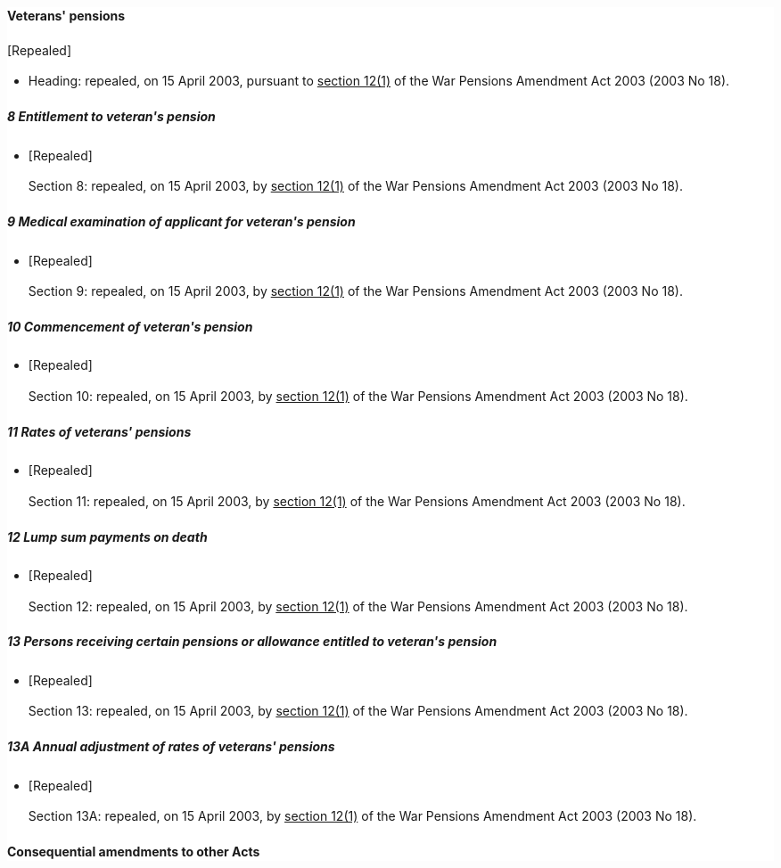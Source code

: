 #### Veterans' pensions

\[Repealed\]
    
*   Heading: repealed, on 15 April 2003, pursuant to [section 12(1)][98] of the War Pensions Amendment Act 2003 (2003 No 18).

##### 8 Entitlement to veteran's pension
    
*   \[Repealed\]
    
    Section 8: repealed, on 15 April 2003, by [section 12(1)][98] of the War Pensions Amendment Act 2003 (2003 No 18).

##### 9 Medical examination of applicant for veteran's pension
    
*   \[Repealed\]
    
    Section 9: repealed, on 15 April 2003, by [section 12(1)][98] of the War Pensions Amendment Act 2003 (2003 No 18).

##### 10 Commencement of veteran's pension
    
*   \[Repealed\]
    
    Section 10: repealed, on 15 April 2003, by [section 12(1)][98] of the War Pensions Amendment Act 2003 (2003 No 18).

##### 11 Rates of veterans' pensions
    
*   \[Repealed\]
    
    Section 11: repealed, on 15 April 2003, by [section 12(1)][98] of the War Pensions Amendment Act 2003 (2003 No 18).

##### 12 Lump sum payments on death
    
*   \[Repealed\]
    
    Section 12: repealed, on 15 April 2003, by [section 12(1)][98] of the War Pensions Amendment Act 2003 (2003 No 18).

##### 13 Persons receiving certain pensions or allowance entitled to veteran's pension
    
*   \[Repealed\]
    
    Section 13: repealed, on 15 April 2003, by [section 12(1)][98] of the War Pensions Amendment Act 2003 (2003 No 18).

##### 13A Annual adjustment of rates of veterans' pensions
    
*   \[Repealed\]
    
    Section 13A: repealed, on 15 April 2003, by [section 12(1)][98] of the War Pensions Amendment Act 2003 (2003 No 18).

#### Consequential amendments to other Acts


[0]: http://www.legislation.govt.nz/act/public/1990/0026/latest/link.aspx?id=DLM5627411
[1]: http://www.legislation.govt.nz/act/public/1990/0026/latest/link.aspx?id=DLM2998524
[2]: http://www.legislation.govt.nz/act/public/1990/0026/latest/whole.html#DLM203581
[3]: http://www.legislation.govt.nz/act/public/1990/0026/latest/whole.html#DLM203583
[4]: http://www.legislation.govt.nz/act/public/1990/0026/latest/whole.html#DLM203584
[5]: http://www.legislation.govt.nz/act/public/1990/0026/latest/whole.html#DLM203593
[6]: http://www.legislation.govt.nz/act/public/1990/0026/latest/whole.html#DLM203596
[7]: http://www.legislation.govt.nz/act/public/1990/0026/latest/whole.html#DLM203599
[8]: http://www.legislation.govt.nz/act/public/1990/0026/latest/whole.html#DLM204100
[9]: http://www.legislation.govt.nz/act/public/1990/0026/latest/whole.html#DLM204101
[10]: http://www.legislation.govt.nz/act/public/1990/0026/latest/whole.html#DLM204107
[11]: http://www.legislation.govt.nz/act/public/1990/0026/latest/whole.html#DLM204111
[12]: http://www.legislation.govt.nz/act/public/1990/0026/latest/whole.html#DLM204115
[13]: http://www.legislation.govt.nz/act/public/1990/0026/latest/whole.html#DLM204120
[14]: http://www.legislation.govt.nz/act/public/1990/0026/latest/whole.html#DLM204124
[15]: http://www.legislation.govt.nz/act/public/1990/0026/latest/whole.html#DLM204126
[16]: http://www.legislation.govt.nz/act/public/1990/0026/latest/whole.html#DLM204128
[17]: http://www.legislation.govt.nz/act/public/1990/0026/latest/whole.html#DLM204129
[18]: http://www.legislation.govt.nz/act/public/1990/0026/latest/whole.html#DLM204136
[19]: http://www.legislation.govt.nz/act/public/1990/0026/latest/whole.html#DLM204139
[20]: http://www.legislation.govt.nz/act/public/1990/0026/latest/whole.html#DLM204143
[21]: http://www.legislation.govt.nz/act/public/1990/0026/latest/whole.html#DLM204146
[22]: http://www.legislation.govt.nz/act/public/1990/0026/latest/whole.html#DLM204148
[23]: http://www.legislation.govt.nz/act/public/1990/0026/latest/whole.html#DLM204150
[24]: http://www.legislation.govt.nz/act/public/1990/0026/latest/whole.html#DLM204160
[25]: http://www.legislation.govt.nz/act/public/1990/0026/latest/whole.html#DLM204161
[26]: http://www.legislation.govt.nz/act/public/1990/0026/latest/whole.html#DLM204174
[27]: http://www.legislation.govt.nz/act/public/1990/0026/latest/whole.html#DLM204176
[28]: http://www.legislation.govt.nz/act/public/1990/0026/latest/whole.html#DLM204181
[29]: http://www.legislation.govt.nz/act/public/1990/0026/latest/whole.html#DLM204182
[30]: http://www.legislation.govt.nz/act/public/1990/0026/latest/whole.html#DLM204190
[31]: http://www.legislation.govt.nz/act/public/1990/0026/latest/whole.html#DLM204198
[32]: http://www.legislation.govt.nz/act/public/1990/0026/latest/whole.html#DLM204199
[33]: http://www.legislation.govt.nz/act/public/1990/0026/latest/whole.html#DLM204407
[34]: http://www.legislation.govt.nz/act/public/1990/0026/latest/whole.html#DLM204411
[35]: http://www.legislation.govt.nz/act/public/1990/0026/latest/whole.html#DLM204417
[36]: http://www.legislation.govt.nz/act/public/1990/0026/latest/whole.html#DLM204420
[37]: http://www.legislation.govt.nz/act/public/1990/0026/latest/whole.html#DLM204423
[38]: http://www.legislation.govt.nz/act/public/1990/0026/latest/whole.html#DLM204427
[39]: http://www.legislation.govt.nz/act/public/1990/0026/latest/whole.html#DLM204430
[40]: http://www.legislation.govt.nz/act/public/1990/0026/latest/whole.html#DLM204433
[41]: http://www.legislation.govt.nz/act/public/1990/0026/latest/whole.html#DLM204442
[42]: http://www.legislation.govt.nz/act/public/1990/0026/latest/whole.html#DLM204445
[43]: http://www.legislation.govt.nz/act/public/1990/0026/latest/whole.html#DLM204446
[44]: http://www.legislation.govt.nz/act/public/1990/0026/latest/whole.html#DLM204451
[45]: http://www.legislation.govt.nz/act/public/1990/0026/latest/whole.html#DLM204468
[46]: http://www.legislation.govt.nz/act/public/1990/0026/latest/whole.html#DLM204473
[47]: http://www.legislation.govt.nz/act/public/1990/0026/latest/whole.html#DLM204477
[48]: http://www.legislation.govt.nz/act/public/1990/0026/latest/whole.html#DLM204481
[49]: http://www.legislation.govt.nz/act/public/1990/0026/latest/whole.html#DLM204482
[50]: http://www.legislation.govt.nz/act/public/1990/0026/latest/whole.html#DLM204483
[51]: http://www.legislation.govt.nz/act/public/1990/0026/latest/whole.html#DLM204485
[52]: http://www.legislation.govt.nz/act/public/1990/0026/latest/whole.html#DLM204487
[53]: http://www.legislation.govt.nz/act/public/1990/0026/latest/whole.html#DLM204489
[54]: http://www.legislation.govt.nz/act/public/1990/0026/latest/whole.html#DLM204491
[55]: http://www.legislation.govt.nz/act/public/1990/0026/latest/whole.html#DLM204493
[56]: http://www.legislation.govt.nz/act/public/1990/0026/latest/whole.html#DLM204495
[57]: http://www.legislation.govt.nz/act/public/1990/0026/latest/whole.html#DLM204497
[58]: http://www.legislation.govt.nz/act/public/1990/0026/latest/whole.html#DLM204499
[59]: http://www.legislation.govt.nz/act/public/1990/0026/latest/whole.html#DLM204501
[60]: http://www.legislation.govt.nz/act/public/1990/0026/latest/whole.html#DLM204503
[61]: http://www.legislation.govt.nz/act/public/1990/0026/latest/whole.html#DLM204505
[62]: http://www.legislation.govt.nz/act/public/1990/0026/latest/whole.html#DLM204507
[63]: http://www.legislation.govt.nz/act/public/1990/0026/latest/whole.html#DLM204509
[64]: http://www.legislation.govt.nz/act/public/1990/0026/latest/whole.html#DLM204510
[65]: http://www.legislation.govt.nz/act/public/1990/0026/latest/whole.html#DLM204512
[66]: http://www.legislation.govt.nz/act/public/1990/0026/latest/whole.html#DLM204518
[67]: http://www.legislation.govt.nz/act/public/1990/0026/latest/whole.html#DLM204524
[68]: http://www.legislation.govt.nz/act/public/1990/0026/latest/whole.html#DLM204525
[69]: http://www.legislation.govt.nz/act/public/1990/0026/latest/whole.html#DLM204534
[70]: http://www.legislation.govt.nz/act/public/1990/0026/latest/whole.html#DLM204535
[71]: http://www.legislation.govt.nz/act/public/1990/0026/latest/whole.html#DLM204541
[72]: http://www.legislation.govt.nz/act/public/1990/0026/latest/whole.html#DLM204542
[73]: http://www.legislation.govt.nz/act/public/1990/0026/latest/whole.html#DLM204543
[74]: http://www.legislation.govt.nz/act/public/1990/0026/latest/whole.html#DLM204544
[75]: http://www.legislation.govt.nz/act/public/1990/0026/latest/whole.html#DLM204545
[76]: http://www.legislation.govt.nz/act/public/1990/0026/latest/whole.html#DLM204552
[77]: http://www.legislation.govt.nz/act/public/1990/0026/latest/whole.html#DLM204556
[78]: http://www.legislation.govt.nz/act/public/1990/0026/latest/whole.html#DLM204558
[79]: http://www.legislation.govt.nz/act/public/1990/0026/latest/whole.html#DLM204560
[80]: http://www.legislation.govt.nz/act/public/1990/0026/latest/whole.html#DLM204565
[81]: http://www.legislation.govt.nz/act/public/1990/0026/latest/whole.html#DLM204567
[82]: http://www.legislation.govt.nz/act/public/1990/0026/latest/whole.html#DLM204568
[83]: http://www.legislation.govt.nz/act/public/1990/0026/latest/whole.html#DLM204569
[84]: http://www.legislation.govt.nz/act/public/1990/0026/latest/whole.html#DLM204571
[85]: http://www.legislation.govt.nz/act/public/1990/0026/latest/whole.html#DLM204572
[86]: http://www.legislation.govt.nz/act/public/1990/0026/latest/whole.html#DLM204587
[87]: http://www.legislation.govt.nz/act/public/1990/0026/latest/whole.html#DLM204900
[88]: http://www.legislation.govt.nz/act/public/1990/0026/latest/whole.html#DLM204954
[89]: http://www.legislation.govt.nz/act/public/1990/0026/latest/whole.html#DLM204969
[90]: http://www.legislation.govt.nz/act/public/1990/0026/latest/link.aspx?id=DLM5627410
[91]: http://www.legislation.govt.nz/act/public/1990/0026/latest/link.aspx?id=DLM296638
[92]: http://www.legislation.govt.nz/act/public/1990/0026/latest/link.aspx?id=DLM364809
[93]: http://www.legislation.govt.nz/act/public/1990/0026/latest/link.aspx?id=DLM364804
[94]: http://www.legislation.govt.nz/act/public/1990/0026/latest/link.aspx?id=DLM359124
[95]: http://www.legislation.govt.nz/act/public/1990/0026/latest/link.aspx?id=DLM284384
[96]: http://www.legislation.govt.nz/act/public/1990/0026/latest/link.aspx?id=DLM79057
[97]: http://www.legislation.govt.nz/act/public/1990/0026/latest/link.aspx?id=DLM5024977
[98]: http://www.legislation.govt.nz/act/public/1990/0026/latest/link.aspx?id=DLM191905
[99]: http://www.legislation.govt.nz/act/public/1990/0026/latest/link.aspx?id=DLM5627412
[100]: http://www.legislation.govt.nz/act/public/1990/0026/latest/link.aspx?id=DLM114875
[101]: http://www.legislation.govt.nz/act/public/1990/0026/latest/link.aspx?id=DLM328945
[102]: http://www.legislation.govt.nz/act/public/1990/0026/latest/link.aspx?id=DLM214158
[103]: http://www.legislation.govt.nz/act/public/1990/0026/latest/link.aspx?id=DLM333529
[104]: http://www.legislation.govt.nz/act/public/1990/0026/latest/link.aspx?id=DLM411715
[105]: http://www.legislation.govt.nz/act/public/1990/0026/latest/link.aspx?id=DLM248218
[106]: http://www.legislation.govt.nz/act/public/1990/0026/latest/link.aspx?id=DLM302662
[107]: http://www.legislation.govt.nz/act/public/1990/0026/latest/link.aspx?id=DLM328949
[108]: http://www.legislation.govt.nz/act/public/1990/0026/latest/link.aspx?id=DLM228333
[109]: http://www.legislation.govt.nz/act/public/1990/0026/latest/link.aspx?id=DLM5627413
[110]: http://www.legislation.govt.nz/act/public/1990/0026/latest/link.aspx?id=DLM359106
[111]: http://www.legislation.govt.nz/act/public/1990/0026/latest/link.aspx?id=DLM285274
[112]: http://www.legislation.govt.nz/act/public/1990/0026/latest/link.aspx?id=DLM113985
[113]: http://www.legislation.govt.nz/act/public/1990/0026/latest/link.aspx?id=DLM297956
[114]: http://www.legislation.govt.nz/act/public/1990/0026/latest/link.aspx?id=DLM346494
[115]: http://www.legislation.govt.nz/act/public/1990/0026/latest/link.aspx?id=DLM79065
[116]: http://www.legislation.govt.nz/act/public/1990/0026/latest/link.aspx?id=DLM79066
[117]: http://www.legislation.govt.nz/act/public/1990/0026/latest/link.aspx?id=DLM135319
[118]: http://www.legislation.govt.nz/act/public/1990/0026/latest/link.aspx?id=DLM135320
[119]: http://www.legislation.govt.nz/act/public/1990/0026/latest/link.aspx?id=DLM297958
[120]: http://www.legislation.govt.nz/act/public/1990/0026/latest/link.aspx?id=DLM298793
[121]: http://www.legislation.govt.nz/act/public/1990/0026/latest/link.aspx?id=DLM135321
[122]: http://www.legislation.govt.nz/act/public/1990/0026/latest/link.aspx?id=DLM297959
[123]: http://www.legislation.govt.nz/act/public/1990/0026/latest/link.aspx?id=DLM297982
[124]: http://www.legislation.govt.nz/act/public/1990/0026/latest/link.aspx?id=DLM297962
[125]: http://www.legislation.govt.nz/act/public/1990/0026/latest/link.aspx?id=DLM297439
[126]: http://www.legislation.govt.nz/act/public/1990/0026/latest/link.aspx?id=DLM297914
[127]: http://www.legislation.govt.nz/act/public/1990/0026/latest/link.aspx?id=DLM297916
[128]: http://www.legislation.govt.nz/act/public/1990/0026/latest/link.aspx?id=DLM135322
[129]: http://www.legislation.govt.nz/act/public/1990/0026/latest/link.aspx?id=DLM228374
[130]: http://www.legislation.govt.nz/act/public/1990/0026/latest/link.aspx?id=DLM264952
[131]: http://www.legislation.govt.nz/act/public/1990/0026/latest/link.aspx?id=DLM429013
[132]: http://www.legislation.govt.nz/act/public/1990/0026/latest/link.aspx?id=DLM129109
[133]: http://www.legislation.govt.nz/act/public/1990/0026/latest/link.aspx?id=DLM446000
[134]: http://www.legislation.govt.nz/act/public/1990/0026/latest/link.aspx?id=DLM429014
[135]: http://www.legislation.govt.nz/act/public/1990/0026/latest/link.aspx?id=DLM228376
[136]: http://www.legislation.govt.nz/act/public/1990/0026/latest/link.aspx?id=DLM214174
[137]: http://www.legislation.govt.nz/act/public/1990/0026/latest/link.aspx?id=DLM228309
[138]: http://www.legislation.govt.nz/act/public/1990/0026/latest/link.aspx?id=DLM228345
[139]: http://www.legislation.govt.nz/act/public/1990/0026/latest/link.aspx?id=DLM360756
[140]: http://www.legislation.govt.nz/act/public/1990/0026/latest/link.aspx?id=DLM5627433
[141]: http://www.legislation.govt.nz/act/public/1990/0026/latest/link.aspx?id=DLM5627434
[142]: http://www.legislation.govt.nz/act/public/1990/0026/latest/link.aspx?id=DLM5627400
[143]: http://www.legislation.govt.nz/act/public/1990/0026/latest/link.aspx?id=DLM329641
[144]: http://www.legislation.govt.nz/act/public/1990/0026/latest/link.aspx?id=DLM329630
[145]: http://www.legislation.govt.nz/act/public/1990/0026/latest/link.aspx?id=DLM5627438
[146]: http://www.legislation.govt.nz/act/public/1990/0026/latest/link.aspx?id=DLM331111
[147]: http://www.legislation.govt.nz/act/public/1990/0026/latest/link.aspx?id=DLM5627439
[148]: http://www.legislation.govt.nz/act/public/1990/0026/latest/link.aspx?id=DLM329954
[149]: http://www.legislation.govt.nz/act/public/1990/0026/latest/link.aspx?id=DLM5627440
[150]: http://www.legislation.govt.nz/act/public/1990/0026/latest/link.aspx?id=DLM968552
[151]: http://www.legislation.govt.nz/act/public/1990/0026/latest/link.aspx?id=DLM5627441
[152]: http://www.legislation.govt.nz/act/public/1990/0026/latest/link.aspx?id=DLM5627442
[153]: http://www.legislation.govt.nz/act/public/1990/0026/latest/link.aspx?id=DLM5627443
[154]: http://www.legislation.govt.nz/act/public/1990/0026/latest/link.aspx?id=DLM316477
[155]: http://www.legislation.govt.nz/act/public/1990/0026/latest/link.aspx?id=DLM2998516
[156]: http://www.legislation.govt.nz/act/public/1990/0026/latest/link.aspx?id=DLM2998515
[157]: http://www.legislation.govt.nz/act/public/1990/0026/latest/link.aspx?id=DLM2998532
[158]: http://www.pco.parliament.govt.nz/editorial-conventions/
[159]: http://www.legislation.govt.nz/act/public/1990/0026/latest/link.aspx?id=DLM968545
[160]: http://www.legislation.govt.nz/act/public/1990/0026/latest/link.aspx?id=DLM135309
[161]: http://www.legislation.govt.nz/act/public/1990/0026/latest/link.aspx?id=DLM79049
[162]: http://www.legislation.govt.nz/act/public/1990/0026/latest/link.aspx?id=DLM328938
[163]: http://www.legislation.govt.nz/act/public/1990/0026/latest/link.aspx?id=DLM228368